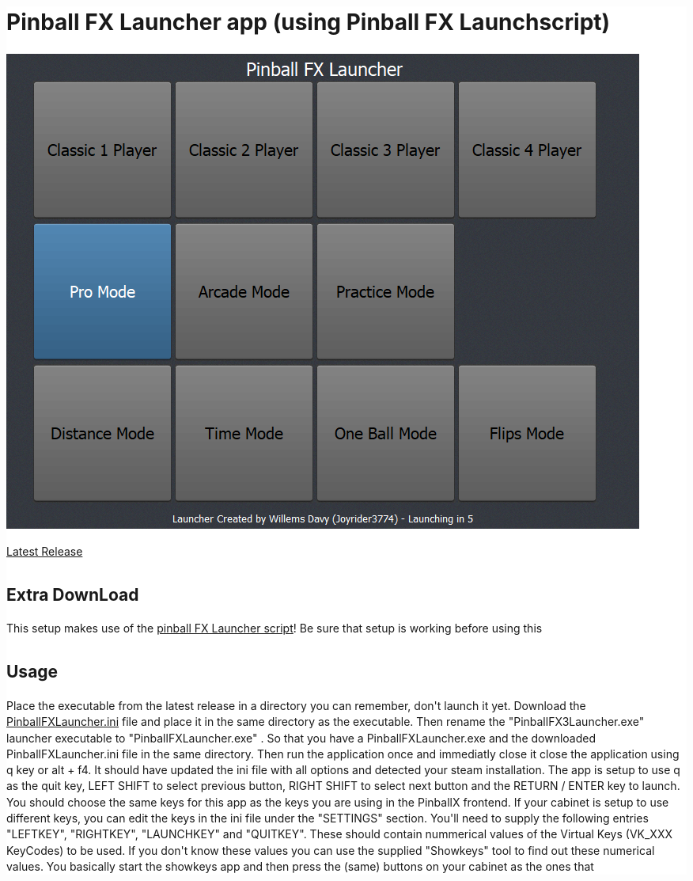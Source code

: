 # Pinball FX Launcher app (using Pinball FX Launchscript)

![Pinball FX Launcher app](/other_games/Pinball%20FX/launcher.png)

[Latest Release](https://github.com/joyrider3774/PinballX_Launcher_app/releases/latest)

## Extra DownLoad
This setup makes use of the [pinball FX Launcher script](https://github.com/joyrider3774/PinballFXLauncher)! Be sure that setup is working before using this

## Usage
Place the executable from the latest release in a directory you can remember, don't launch it yet. Download the [PinballFXLauncher.ini](/other_games/Pinball%20FX/PinballFXLauncher.ini) file
and place it in the same directory as the executable. Then rename the "PinballFX3Launcher.exe" launcher executable to "PinballFXLauncher.exe" . 
So that you have a PinballFXLauncher.exe and the downloaded PinballFXLauncher.ini file in the same directory. Then run the application once and 
immediatly close it close the application using q key or alt + f4. 
It should have updated the ini file with all options and detected your steam installation. The app is setup to use q as the quit key, 
LEFT SHIFT to select previous button, RIGHT SHIFT to select next button and the RETURN / ENTER key to launch. You should choose the same
keys for this app as the keys you are using in the PinballX frontend. If your cabinet is setup to use different keys, you can edit the 
keys in the ini file under the "SETTINGS" section. You'll need to supply the following entries "LEFTKEY", "RIGHTKEY", "LAUNCHKEY" and "QUITKEY".
These should contain nummerical values of the Virtual Keys (VK_XXX KeyCodes) to be used. If you don't know these values you can use the supplied "Showkeys" tool
to find out these numerical values. You basically start the showkeys app and then press the (same) buttons on your cabinet as the ones that